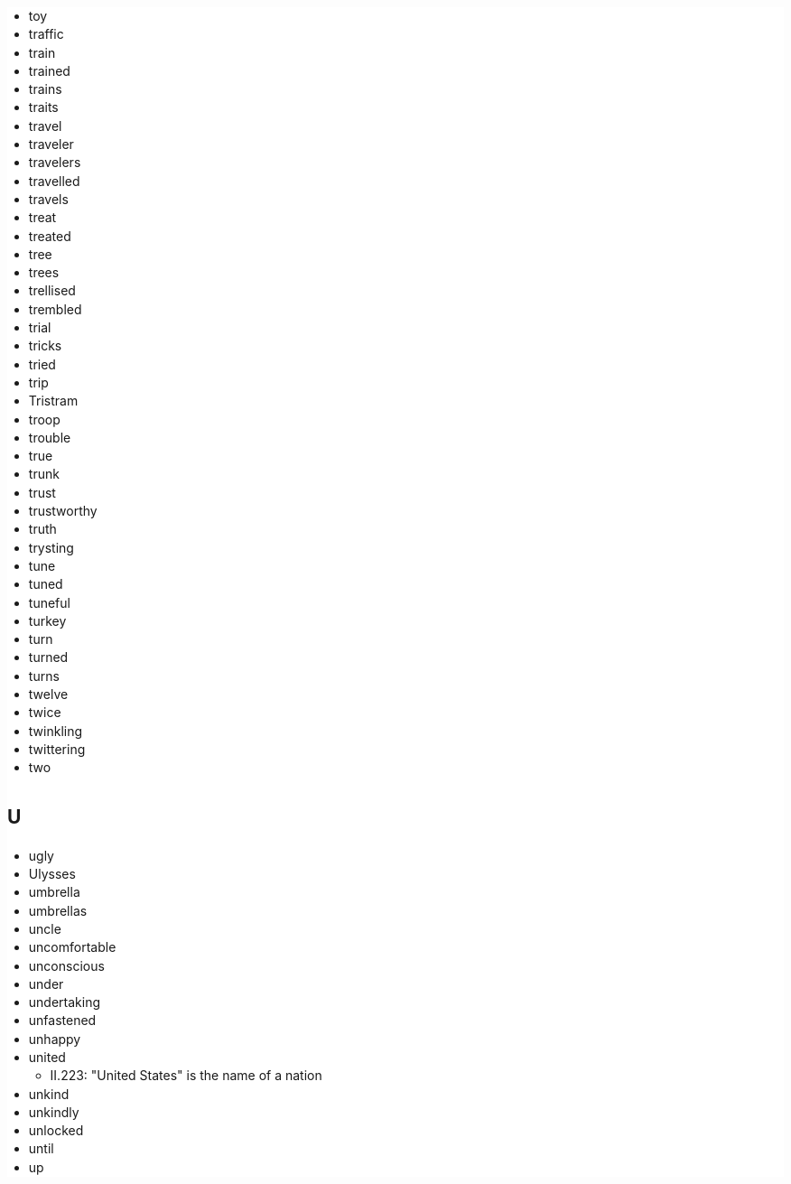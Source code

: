 + toy
+ traffic
+ train
+ trained
+ trains
+ traits
+ travel
+ traveler
+ travelers
+ travelled
+ travels
+ treat
+ treated
+ tree
+ trees
+ trellised
+ trembled
+ trial
+ tricks
+ tried
+ trip
+ Tristram
+ troop
+ trouble
+ true
+ trunk
+ trust
+ trustworthy
+ truth
+ trysting
+ tune
+ tuned
+ tuneful
+ turkey
+ turn
+ turned
+ turns
+ twelve
+ twice
+ twinkling
+ twittering
+ two

## U

+ ugly
+ Ulysses
+ umbrella
+ umbrellas
+ uncle
+ uncomfortable
+ unconscious
+ under
+ undertaking
+ unfastened
+ unhappy
+ united
  + II.223: "United States" is the name of a nation
+ unkind
+ unkindly
+ unlocked
+ until
+ up